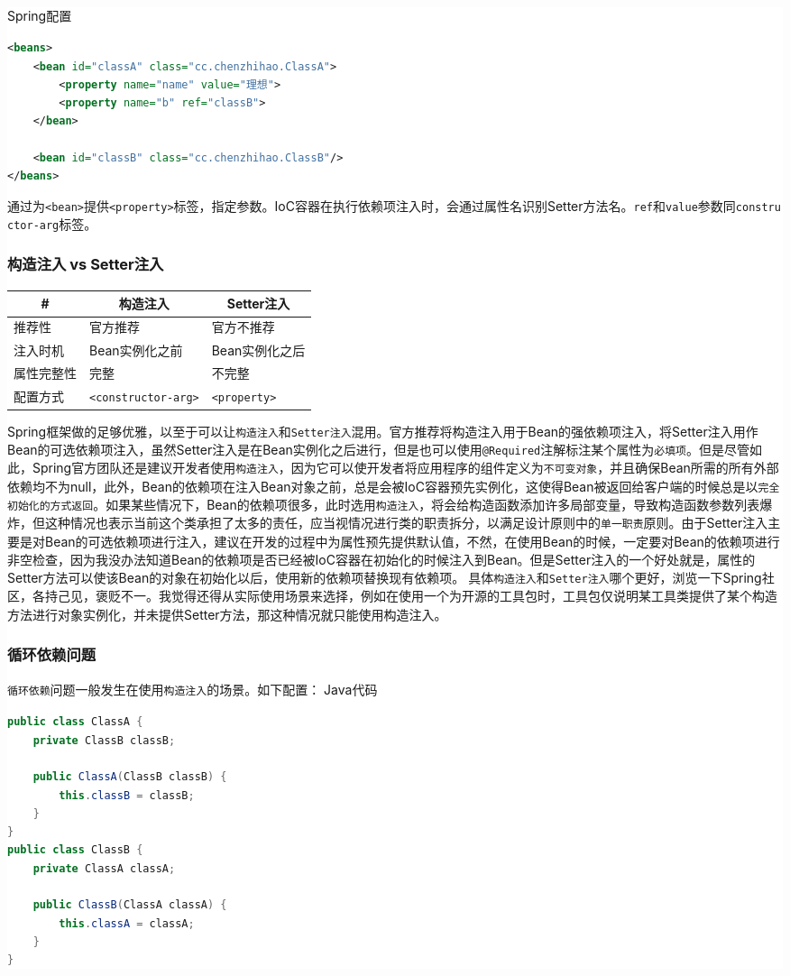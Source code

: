 Spring配置
```xml
<beans>
    <bean id="classA" class="cc.chenzhihao.ClassA">
        <property name="name" value="理想">
        <property name="b" ref="classB">
    </bean>

    <bean id="classB" class="cc.chenzhihao.ClassB"/>
</beans>
```
通过为`<bean>`提供`<property>`标签，指定参数。IoC容器在执行依赖项注入时，会通过属性名识别Setter方法名。`ref`和`value`参数同`constructor-arg`标签。

### 构造注入 vs Setter注入

| #          | 构造注入            | Setter注入     |
| ---------- | ------------------- | -------------- |
| 推荐性     | 官方推荐            | 官方不推荐     |
| 注入时机   | Bean实例化之前      | Bean实例化之后 |
| 属性完整性 | 完整                | 不完整         |
| 配置方式   | `<constructor-arg>` | `<property>`   |

Spring框架做的足够优雅，以至于可以让`构造注入`和`Setter注入`混用。官方推荐将构造注入用于Bean的强依赖项注入，将Setter注入用作Bean的可选依赖项注入，虽然Setter注入是在Bean实例化之后进行，但是也可以使用`@Required`注解标注某个属性为`必填项`。但是尽管如此，Spring官方团队还是建议开发者使用`构造注入`，因为它可以使开发者将应用程序的组件定义为`不可变对象`，并且确保Bean所需的所有外部依赖均不为null，此外，Bean的依赖项在注入Bean对象之前，总是会被IoC容器预先实例化，这使得Bean被返回给客户端的时候总是以`完全初始化的方式返回`。如果某些情况下，Bean的依赖项很多，此时选用`构造注入`，将会给构造函数添加许多局部变量，导致构造函数参数列表爆炸，但这种情况也表示当前这个类承担了太多的责任，应当视情况进行类的职责拆分，以满足设计原则中的`单一职责`原则。由于Setter注入主要是对Bean的可选依赖项进行注入，建议在开发的过程中为属性预先提供默认值，不然，在使用Bean的时候，一定要对Bean的依赖项进行非空检查，因为我没办法知道Bean的依赖项是否已经被IoC容器在初始化的时候注入到Bean。但是Setter注入的一个好处就是，属性的Setter方法可以使该Bean的对象在初始化以后，使用新的依赖项替换现有依赖项。
具体`构造注入`和`Setter注入`哪个更好，浏览一下Spring社区，各持己见，褒贬不一。我觉得还得从实际使用场景来选择，例如在使用一个为开源的工具包时，工具包仅说明某工具类提供了某个构造方法进行对象实例化，并未提供Setter方法，那这种情况就只能使用构造注入。

### 循环依赖问题
`循环依赖`问题一般发生在使用`构造注入`的场景。如下配置：
Java代码
```java
public class ClassA {
    private ClassB classB;

    public ClassA(ClassB classB) {
        this.classB = classB;
    }
}
public class ClassB {
    private ClassA classA;

    public ClassB(ClassA classA) {
        this.classA = classA;
    }
}

```

